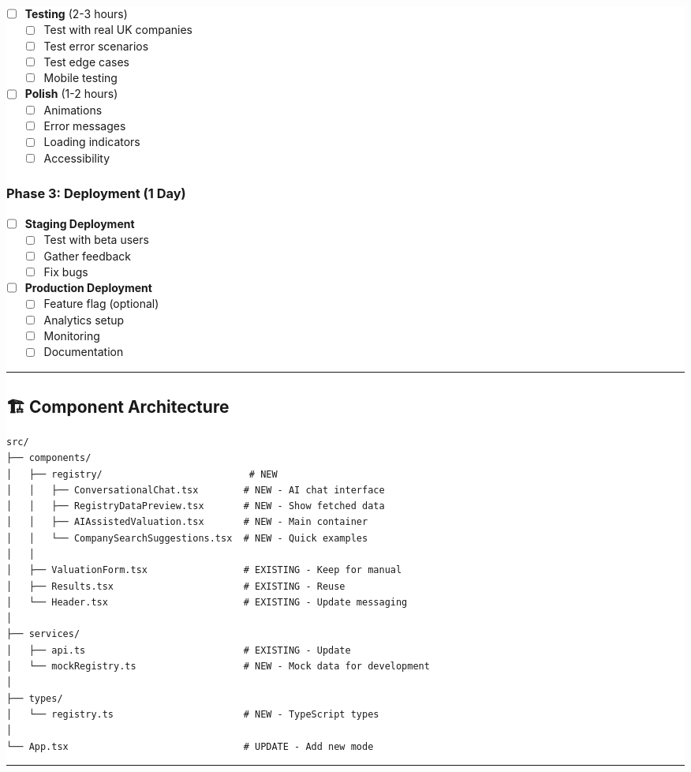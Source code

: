 - [ ] **Testing** (2-3 hours)
  - [ ] Test with real UK companies
  - [ ] Test error scenarios
  - [ ] Test edge cases
  - [ ] Mobile testing

- [ ] **Polish** (1-2 hours)
  - [ ] Animations
  - [ ] Error messages
  - [ ] Loading indicators
  - [ ] Accessibility

### **Phase 3: Deployment (1 Day)**

- [ ] **Staging Deployment**
  - [ ] Test with beta users
  - [ ] Gather feedback
  - [ ] Fix bugs

- [ ] **Production Deployment**
  - [ ] Feature flag (optional)
  - [ ] Analytics setup
  - [ ] Monitoring
  - [ ] Documentation

---

## 🏗️ Component Architecture

```
src/
├── components/
│   ├── registry/                          # NEW
│   │   ├── ConversationalChat.tsx        # NEW - AI chat interface
│   │   ├── RegistryDataPreview.tsx       # NEW - Show fetched data
│   │   ├── AIAssistedValuation.tsx       # NEW - Main container
│   │   └── CompanySearchSuggestions.tsx  # NEW - Quick examples
│   │
│   ├── ValuationForm.tsx                 # EXISTING - Keep for manual
│   ├── Results.tsx                       # EXISTING - Reuse
│   └── Header.tsx                        # EXISTING - Update messaging
│
├── services/
│   ├── api.ts                            # EXISTING - Update
│   └── mockRegistry.ts                   # NEW - Mock data for development
│
├── types/
│   └── registry.ts                       # NEW - TypeScript types
│
└── App.tsx                               # UPDATE - Add new mode
```

---
